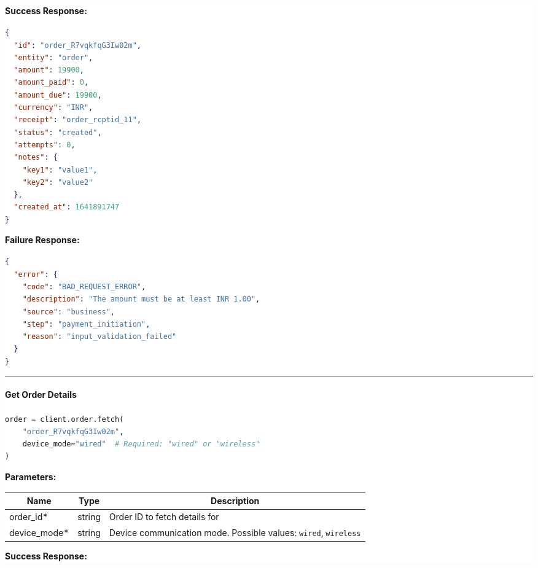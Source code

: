 **Success Response:**

```json
{
  "id": "order_R7vqkfqG3Iw02m",
  "entity": "order",
  "amount": 19900,
  "amount_paid": 0,
  "amount_due": 19900,
  "currency": "INR",
  "receipt": "order_rcptid_11",
  "status": "created",
  "attempts": 0,
  "notes": {
    "key1": "value1",
    "key2": "value2"
  },
  "created_at": 1641891747
}
```

**Failure Response:**

```json
{
  "error": {
    "code": "BAD_REQUEST_ERROR",
    "description": "The amount must be at least INR 1.00",
    "source": "business",
    "step": "payment_initiation",
    "reason": "input_validation_failed"
  }
}
```

---

#### Get Order Details

```py
order = client.order.fetch(
    "order_R7vqkfqG3Iw02m",
    device_mode="wired"  # Required: "wired" or "wireless"
)
```

**Parameters:**

| Name          | Type   | Description                                                                    |
|---------------|--------|--------------------------------------------------------------------------------|
| order_id*     | string | Order ID to fetch details for                                                 |
| device_mode*  | string | Device communication mode. Possible values: `wired`, `wireless`               |

**Success Response:**
